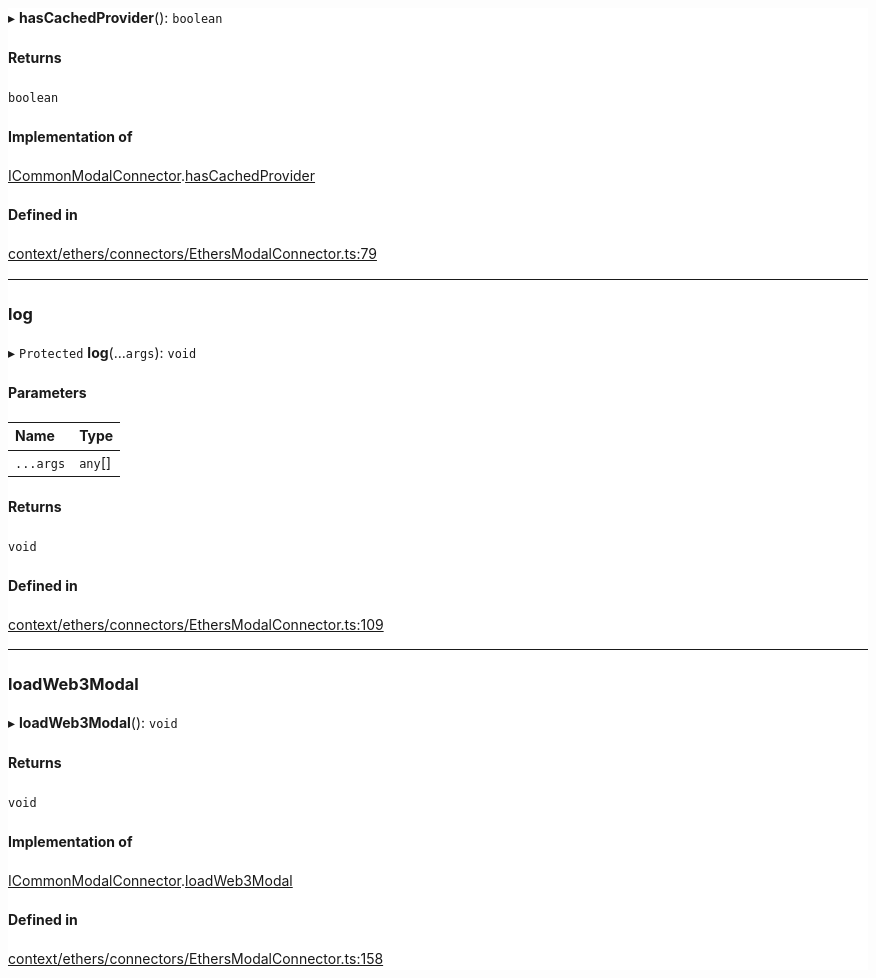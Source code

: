 ▸ **hasCachedProvider**(): `boolean`

#### Returns

`boolean`

#### Implementation of

[ICommonModalConnector](../interfaces/EthersContext.ICommonModalConnector.md).[hasCachedProvider](../interfaces/EthersContext.ICommonModalConnector.md#hascachedprovider)

#### Defined in

[context/ethers/connectors/EthersModalConnector.ts:79](https://github.com/scaffold-eth/eth-hooks/blob/f2e005f/src/context/ethers/connectors/EthersModalConnector.ts#L79)

___

### log

▸ `Protected` **log**(...`args`): `void`

#### Parameters

| Name | Type |
| :------ | :------ |
| `...args` | `any`[] |

#### Returns

`void`

#### Defined in

[context/ethers/connectors/EthersModalConnector.ts:109](https://github.com/scaffold-eth/eth-hooks/blob/f2e005f/src/context/ethers/connectors/EthersModalConnector.ts#L109)

___

### loadWeb3Modal

▸ **loadWeb3Modal**(): `void`

#### Returns

`void`

#### Implementation of

[ICommonModalConnector](../interfaces/EthersContext.ICommonModalConnector.md).[loadWeb3Modal](../interfaces/EthersContext.ICommonModalConnector.md#loadweb3modal)

#### Defined in

[context/ethers/connectors/EthersModalConnector.ts:158](https://github.com/scaffold-eth/eth-hooks/blob/f2e005f/src/context/ethers/connectors/EthersModalConnector.ts#L158)

